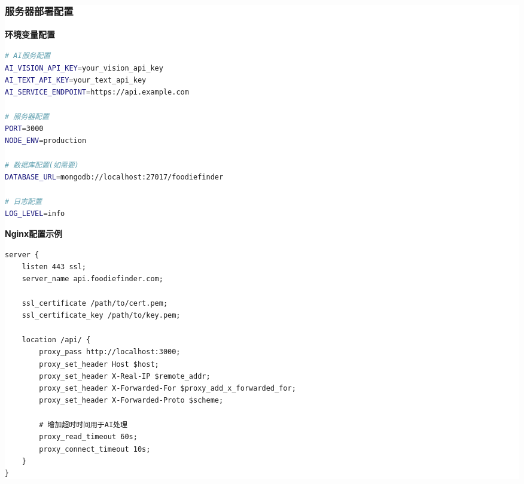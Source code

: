 ### 服务器部署配置

**环境变量配置**
```bash
# AI服务配置
AI_VISION_API_KEY=your_vision_api_key
AI_TEXT_API_KEY=your_text_api_key
AI_SERVICE_ENDPOINT=https://api.example.com

# 服务器配置
PORT=3000
NODE_ENV=production

# 数据库配置(如需要)
DATABASE_URL=mongodb://localhost:27017/foodiefinder

# 日志配置
LOG_LEVEL=info
```

**Nginx配置示例**
```nginx
server {
    listen 443 ssl;
    server_name api.foodiefinder.com;
    
    ssl_certificate /path/to/cert.pem;
    ssl_certificate_key /path/to/key.pem;
    
    location /api/ {
        proxy_pass http://localhost:3000;
        proxy_set_header Host $host;
        proxy_set_header X-Real-IP $remote_addr;
        proxy_set_header X-Forwarded-For $proxy_add_x_forwarded_for;
        proxy_set_header X-Forwarded-Proto $scheme;
        
        # 增加超时时间用于AI处理
        proxy_read_timeout 60s;
        proxy_connect_timeout 10s;
    }
}
```
